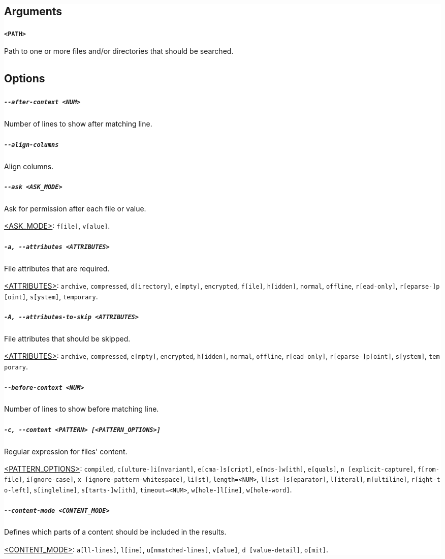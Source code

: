## Arguments

**`<PATH>`**

Path to one or more files and/or directories that should be searched\.

## Options

##### `--after-context <NUM>`

Number of lines to show after matching line\.

##### `--align-columns`

Align columns\.

##### `--ask <ASK_MODE>`

Ask for permission after each file or value\.

[&lt;ASK_MODE&gt;](../OptionValues.md#ask_mode): `f[ile]`, `v[alue]`\.

##### `-a, --attributes <ATTRIBUTES>`

File attributes that are required\.

[&lt;ATTRIBUTES&gt;](../OptionValues.md#attributes): `archive`, `compressed`, `d[irectory]`, `e[mpty]`, `encrypted`, `f[ile]`, `h[idden]`, `normal`, `offline`, `r[ead-only]`, `r[eparse-]p[oint]`, `s[ystem]`, `temporary`\.

##### `-A, --attributes-to-skip <ATTRIBUTES>`

File attributes that should be skipped\.

[&lt;ATTRIBUTES&gt;](../OptionValues.md#attributes): `archive`, `compressed`, `e[mpty]`, `encrypted`, `h[idden]`, `normal`, `offline`, `r[ead-only]`, `r[eparse-]p[oint]`, `s[ystem]`, `temporary`\.

##### `--before-context <NUM>`

Number of lines to show before matching line\.

##### `-c, --content <PATTERN> [<PATTERN_OPTIONS>]`

Regular expression for files' content\.

[&lt;PATTERN_OPTIONS&gt;](../OptionValues.md#pattern_options): `compiled`, `c[ulture-]i[nvariant]`, `e[cma-]s[cript]`, `e[nds-]w[ith]`, `e[quals]`, `n [explicit-capture]`, `f[rom-file]`, `i[gnore-case]`, `x [ignore-pattern-whitespace]`, `li[st]`, `length=<NUM>`, `l[ist-]s[eparator]`, `l[iteral]`, `m[ultiline]`, `r[ight-to-left]`, `s[ingleline]`, `s[tarts-]w[ith]`, `timeout=<NUM>`, `w[hole-]l[ine]`, `w[hole-word]`\.

##### `--content-mode <CONTENT_MODE>`

Defines which parts of a content should be included in the results\.

[&lt;CONTENT_MODE&gt;](../OptionValues.md#content_mode): `a[ll-lines]`, `l[ine]`, `u[nmatched-lines]`, `v[alue]`, `d [value-detail]`, `o[mit]`\.
